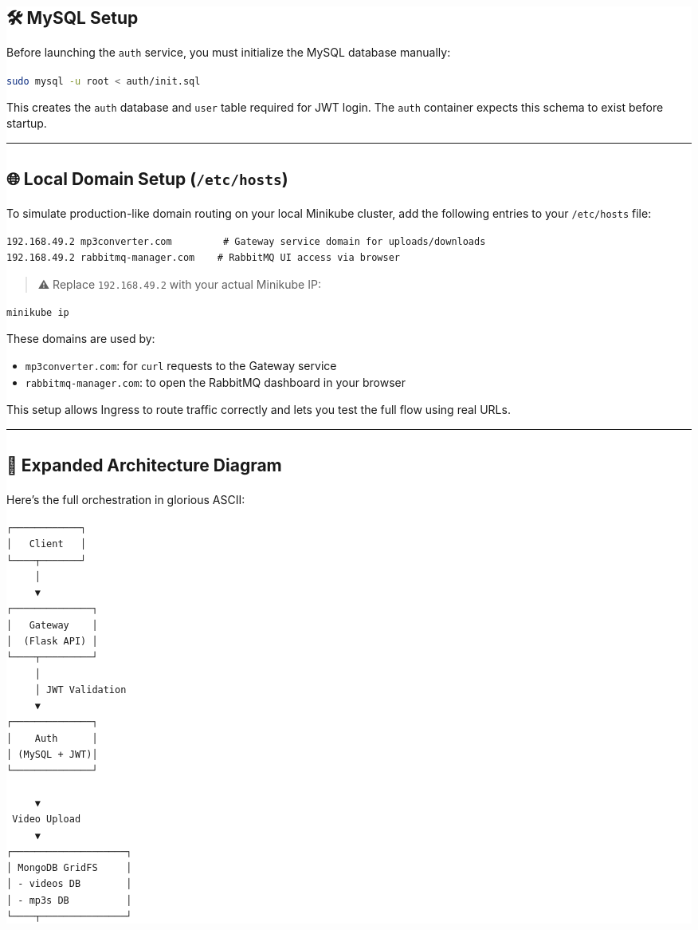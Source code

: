 
## 🛠️ MySQL Setup

Before launching the `auth` service, you must initialize the MySQL database manually:

```bash
sudo mysql -u root < auth/init.sql
```

This creates the `auth` database and `user` table required for JWT login. The `auth` container expects this schema to exist before startup.

---

## 🌐 Local Domain Setup (`/etc/hosts`)

To simulate production-like domain routing on your local Minikube cluster, add the following entries to your `/etc/hosts` file:

```plaintext
192.168.49.2 mp3converter.com         # Gateway service domain for uploads/downloads
192.168.49.2 rabbitmq-manager.com    # RabbitMQ UI access via browser
```

> ⚠️ Replace `192.168.49.2` with your actual Minikube IP:
```bash
minikube ip
```

These domains are used by:
- `mp3converter.com`: for `curl` requests to the Gateway service
- `rabbitmq-manager.com`: to open the RabbitMQ dashboard in your browser

This setup allows Ingress to route traffic correctly and lets you test the full flow using real URLs.

---

## 🧠 Expanded Architecture Diagram

Here’s the full orchestration in glorious ASCII:

```
┌────────────┐
│   Client   │
└────┬───────┘
     │
     ▼
┌──────────────┐
│   Gateway    │
│  (Flask API) │
└────┬─────────┘
     │
     │ JWT Validation
     ▼
┌──────────────┐
│    Auth      │
│ (MySQL + JWT)│
└──────────────┘

     ▼
 Video Upload
     ▼
┌────────────────────┐
│ MongoDB GridFS     │
│ - videos DB        │
│ - mp3s DB          │
└────┬───────────────┘
```
